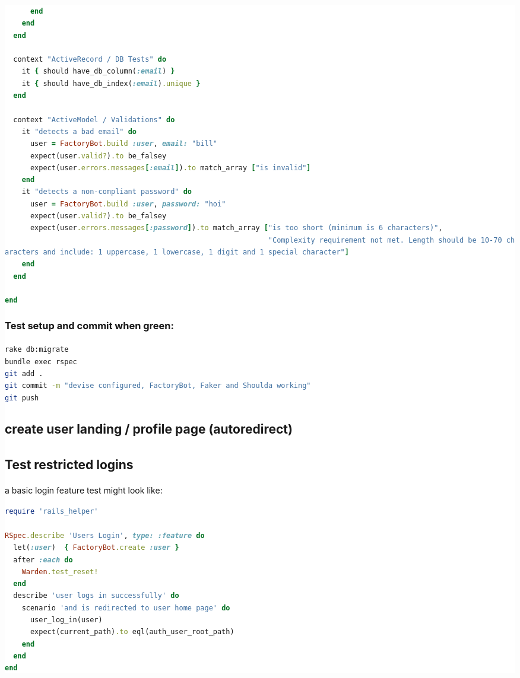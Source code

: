 ```ruby
      end
    end
  end

  context "ActiveRecord / DB Tests" do
    it { should have_db_column(:email) }
    it { should have_db_index(:email).unique }
  end

  context "ActiveModel / Validations" do
    it "detects a bad email" do
      user = FactoryBot.build :user, email: "bill"
      expect(user.valid?).to be_falsey
      expect(user.errors.messages[:email]).to match_array ["is invalid"]
    end
    it "detects a non-compliant password" do
      user = FactoryBot.build :user, password: "hoi"
      expect(user.valid?).to be_falsey
      expect(user.errors.messages[:password]).to match_array ["is too short (minimum is 6 characters)",
                                                              "Complexity requirement not met. Length should be 10-70 characters and include: 1 uppercase, 1 lowercase, 1 digit and 1 special character"]
    end
  end

end
```

### Test setup and commit when green:
```bash
rake db:migrate
bundle exec rspec
git add .
git commit -m "devise configured, FactoryBot, Faker and Shoulda working"
git push
```

## create user landing / profile page (autoredirect)

## Test restricted logins
a basic login feature test might look like:
```ruby
require 'rails_helper'

RSpec.describe 'Users Login', type: :feature do
  let(:user)  { FactoryBot.create :user }
  after :each do
    Warden.test_reset!
  end
  describe 'user logs in successfully' do
    scenario 'and is redirected to user home page' do
      user_log_in(user)
      expect(current_path).to eql(auth_user_root_path)
    end
  end
end
```
